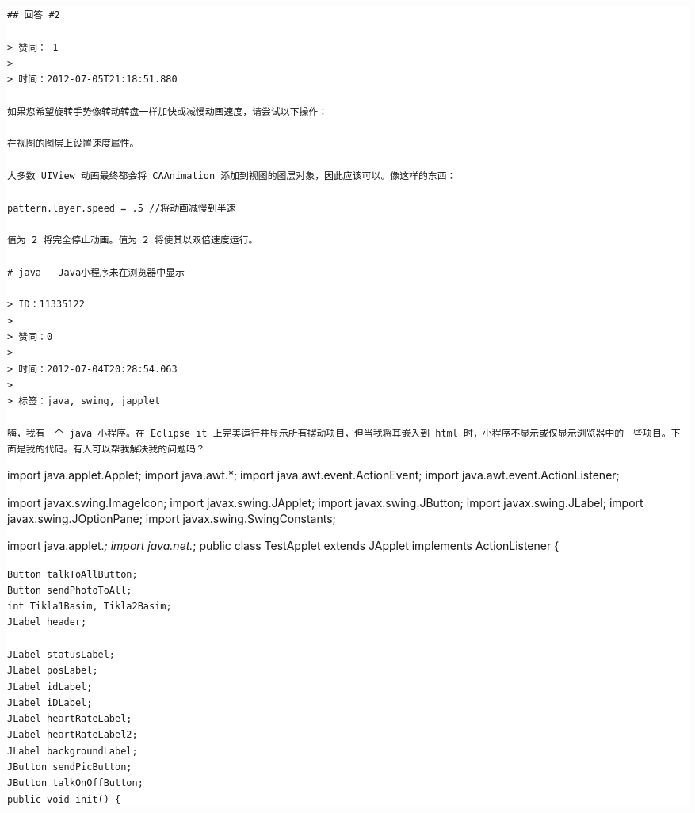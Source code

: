 ```
## 回答 #2

> 赞同：-1
> 
> 时间：2012-07-05T21:18:51.880

如果您希望旋转手势像转动转盘一样加快或减慢动画速度，请尝试以下操作：

在视图的图层上设置速度属性。

大多数 UIView 动画最终都会将 CAAnimation 添加到视图的图层对象，因此应该可以。像这样的东西：

pattern.layer.speed = .5 //将动画减慢到半速

值为 2 将完全停止动画。值为 2 将使其以双倍速度运行。

# java - Java小程序未在浏览器中显示

> ID：11335122
> 
> 赞同：0
> 
> 时间：2012-07-04T20:28:54.063
> 
> 标签：java, swing, japplet

嗨，我有一个 java 小程序。在 Eclıpse ıt 上完美运行并显示所有摆动项目，但当我将其嵌入到 html 时，小程序不显示或仅显示浏览器中的一些项目。下面是我的代码。有人可以帮我解决我的问题吗？

```
import java.applet.Applet;
import java.awt.*;
import java.awt.event.ActionEvent;
import java.awt.event.ActionListener;

import javax.swing.ImageIcon;
import javax.swing.JApplet;
import javax.swing.JButton;
import javax.swing.JLabel;
import javax.swing.JOptionPane;
import javax.swing.SwingConstants;

import java.applet.*;
import java.net.*;
public class TestApplet extends JApplet implements ActionListener {

    Button talkToAllButton;
    Button sendPhotoToAll;
    int Tikla1Basim, Tikla2Basim;
    JLabel header;

    JLabel statusLabel;
    JLabel posLabel;
    JLabel idLabel;
    JLabel iDLabel;
    JLabel heartRateLabel;
    JLabel heartRateLabel2;
    JLabel backgroundLabel;
    JButton sendPicButton;
    JButton talkOnOffButton;
    public void init() {
